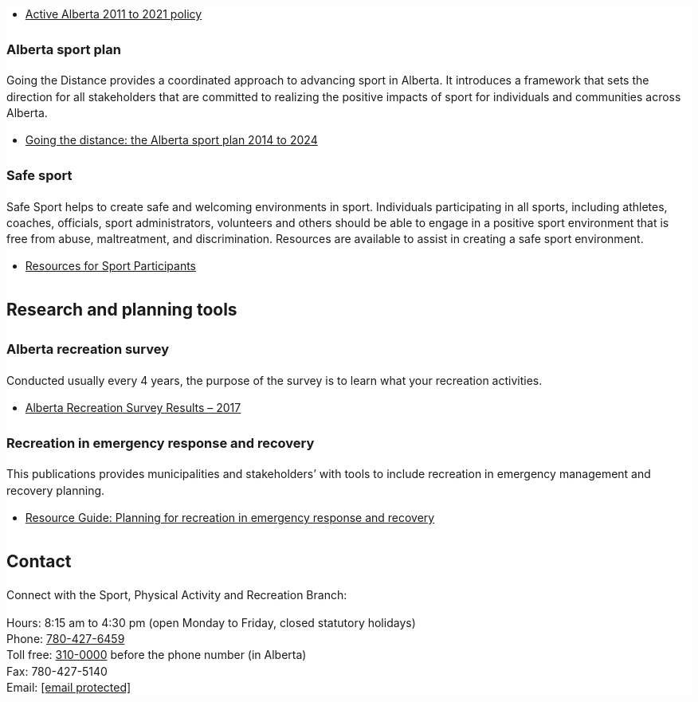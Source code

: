   * [Active Alberta 2011 to 2021 policy](https://open.alberta.ca/publications/9780778593331)



### Alberta sport plan

Going the Distance provides a coordinated approach to advancing sport in Alberta. It introduces a framework that sets the direction for all stakeholders that are committed to realizing the positive impacts of sport for individuals and communities across Alberta.

  * [Going the distance: the Alberta sport plan 2014 to 2024](https://open.alberta.ca/publications/going-the-distance-the-alberta-sport-plan-2014-2024)



### Safe sport

Safe Sport helps to create safe and welcoming environments in sport. Individuals participating in all sports, including athletes, coaches, officials, sport administrators, volunteers and others should be able to engage in a positive sport environment that is free from abuse, maltreatment, and discrimination. Resources are available to assist in creating a safe sport environment.

  * [Resources for Sport Participants](https://albertasport.ca/safe-sport/)



## Research and planning tools

### Alberta recreation survey

Conducted usually every 4 years, the purpose of the survey is to learn what your recreation activities.

  * [Alberta Recreation Survey Results – 2017](https://open.alberta.ca/dataset/alberta-recreation-survey)



### Recreation in emergency response and recovery

This publications provides municipalities and stakeholders’ with tools to include recreation in emergency management and recovery planning.

  * [Resource Guide: Planning for recreation in emergency response and recovery](https://open.alberta.ca/dataset/fcf3897d-ee5e-43b8-85b2-fff1d02de065/resource/dd3bff4e-76df-470b-ade1-657010308885/download/building-basics-resource-guide.pdf)



## Contact

Connect with the Sport, Physical Activity and Recreation Branch:

Hours: 8:15 am to 4:30 pm (open Monday to Friday, closed statutory holidays)  
Phone: [780-427-6459](tel:+17804276459)  
Toll free: [310-0000](tel:3100000) before the phone number (in Alberta)  
Fax: 780-427-5140  
Email: [[email protected]](/cdn-cgi/l/email-protection#1d6e6d7c6f5d7a726b337c7f337e7c)
